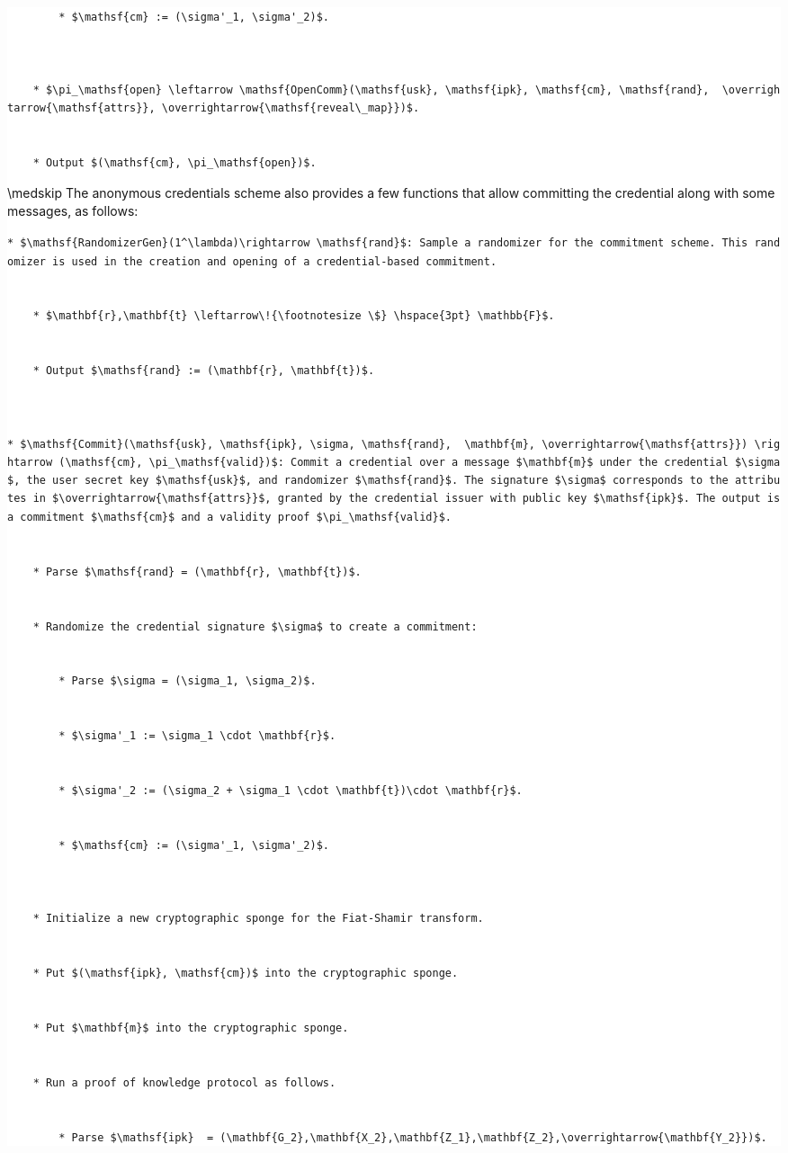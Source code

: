             * $\mathsf{cm} := (\sigma'_1, \sigma'_2)$.
        
        
        
        * $\pi_\mathsf{open} \leftarrow \mathsf{OpenComm}(\mathsf{usk}, \mathsf{ipk}, \mathsf{cm}, \mathsf{rand},  \overrightarrow{\mathsf{attrs}}, \overrightarrow{\mathsf{reveal\_map}})$.
        
        
        * Output $(\mathsf{cm}, \pi_\mathsf{open})$.
    


\medskip
The anonymous credentials scheme also provides a few functions that allow committing the credential along with some messages, as follows:

    * $\mathsf{RandomizerGen}(1^\lambda)\rightarrow \mathsf{rand}$: Sample a randomizer for the commitment scheme. This randomizer is used in the creation and opening of a credential-based commitment.
    
    
        * $\mathbf{r},\mathbf{t} \leftarrow\!{\footnotesize \$} \hspace{3pt} \mathbb{F}$.
    
        
        * Output $\mathsf{rand} := (\mathbf{r}, \mathbf{t})$.
    
    
    
    * $\mathsf{Commit}(\mathsf{usk}, \mathsf{ipk}, \sigma, \mathsf{rand},  \mathbf{m}, \overrightarrow{\mathsf{attrs}}) \rightarrow (\mathsf{cm}, \pi_\mathsf{valid})$: Commit a credential over a message $\mathbf{m}$ under the credential $\sigma$, the user secret key $\mathsf{usk}$, and randomizer $\mathsf{rand}$. The signature $\sigma$ corresponds to the attributes in $\overrightarrow{\mathsf{attrs}}$, granted by the credential issuer with public key $\mathsf{ipk}$. The output is a commitment $\mathsf{cm}$ and a validity proof $\pi_\mathsf{valid}$.
    
    
        * Parse $\mathsf{rand} = (\mathbf{r}, \mathbf{t})$.
        
        
        * Randomize the credential signature $\sigma$ to create a commitment:
        
        
            * Parse $\sigma = (\sigma_1, \sigma_2)$.
        
            
            * $\sigma'_1 := \sigma_1 \cdot \mathbf{r}$.
            
            
            * $\sigma'_2 := (\sigma_2 + \sigma_1 \cdot \mathbf{t})\cdot \mathbf{r}$.
            
            
            * $\mathsf{cm} := (\sigma'_1, \sigma'_2)$.
        
        
        
        * Initialize a new cryptographic sponge for the Fiat-Shamir transform.
        
        
        * Put $(\mathsf{ipk}, \mathsf{cm})$ into the cryptographic sponge.
        
        
        * Put $\mathbf{m}$ into the cryptographic sponge.
        
        
        * Run a proof of knowledge protocol as follows.
        
            
            * Parse $\mathsf{ipk}  = (\mathbf{G_2},\mathbf{X_2},\mathbf{Z_1},\mathbf{Z_2},\overrightarrow{\mathbf{Y_2}})$.
        